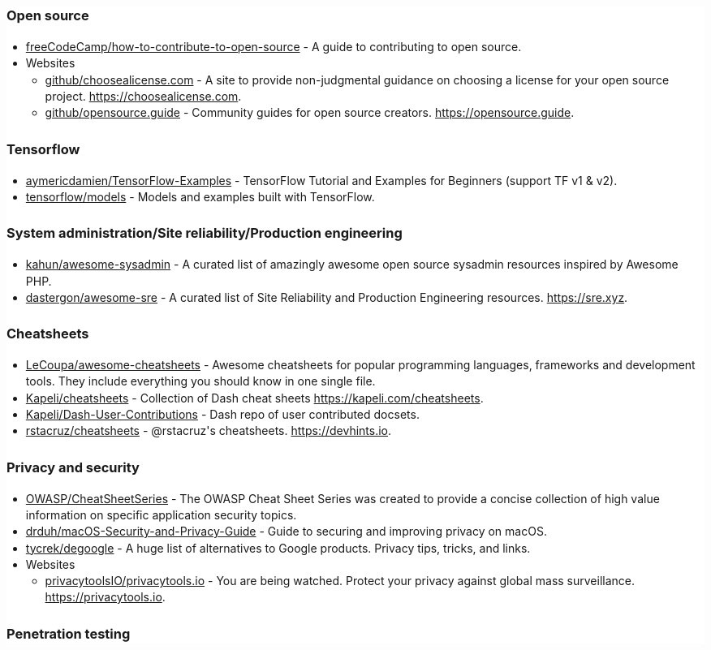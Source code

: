 ### Open source

- [freeCodeCamp/how-to-contribute-to-open-source](https://github.com/freeCodeCamp/how-to-contribute-to-open-source) - A guide to contributing to open source.
- Websites
  - [github/choosealicense.com](https://github.com/github/choosealicense.com) - A site to provide non-judgmental guidance on choosing a license for your open source project. https://choosealicense.com.
  - [github/opensource.guide](https://github.com/github/opensource.guide) - Community guides for open source creators. https://opensource.guide.

### Tensorflow

- [aymericdamien/TensorFlow-Examples](https://github.com/aymericdamien/TensorFlow-Examples) - TensorFlow Tutorial and Examples for Beginners (support TF v1 & v2).
- [tensorflow/models](https://github.com/tensorflow/models) - Models and examples built with TensorFlow.

### System administration/Site reliability/Production engineering

- [kahun/awesome-sysadmin](https://github.com/kahun/awesome-sysadmin) - A curated list of amazingly awesome open source sysadmin resources inspired by Awesome PHP.
- [dastergon/awesome-sre](https://github.com/dastergon/awesome-sre) - A curated list of Site Reliability and Production Engineering resources. https://sre.xyz.

### Cheatsheets

- [LeCoupa/awesome-cheatsheets](https://github.com/LeCoupa/awesome-cheatsheets) - Awesome cheatsheets for popular programming languages, frameworks and development tools. They include everything you should know in one single file.
- [Kapeli/cheatsheets](https://github.com/Kapeli/cheatsheets) - Collection of Dash cheat sheets https://kapeli.com/cheatsheets.
- [Kapeli/Dash-User-Contributions](https://github.com/Kapeli/Dash-User-Contributions) - Dash repo of user contributed docsets.
- [rstacruz/cheatsheets](https://github.com/rstacruz/cheatsheets) - @rstacruz's cheatsheets. https://devhints.io.

### Privacy and security

- [OWASP/CheatSheetSeries](https://github.com/OWASP/CheatSheetSeries) - The OWASP Cheat Sheet Series was created to provide a concise collection of high value information on specific application security topics.
- [drduh/macOS-Security-and-Privacy-Guide](https://github.com/drduh/macOS-Security-and-Privacy-Guide) - Guide to securing and improving privacy on macOS.
- [tycrek/degoogle](https://github.com/tycrek/degoogle) - A huge list of alternatives to Google products. Privacy tips, tricks, and links.
- Websites
  - [privacytoolsIO/privacytools.io](https://github.com/privacytoolsIO/privacytools.io) - You are being watched. Protect your privacy against global mass surveillance. https://privacytools.io.

### Penetration testing
